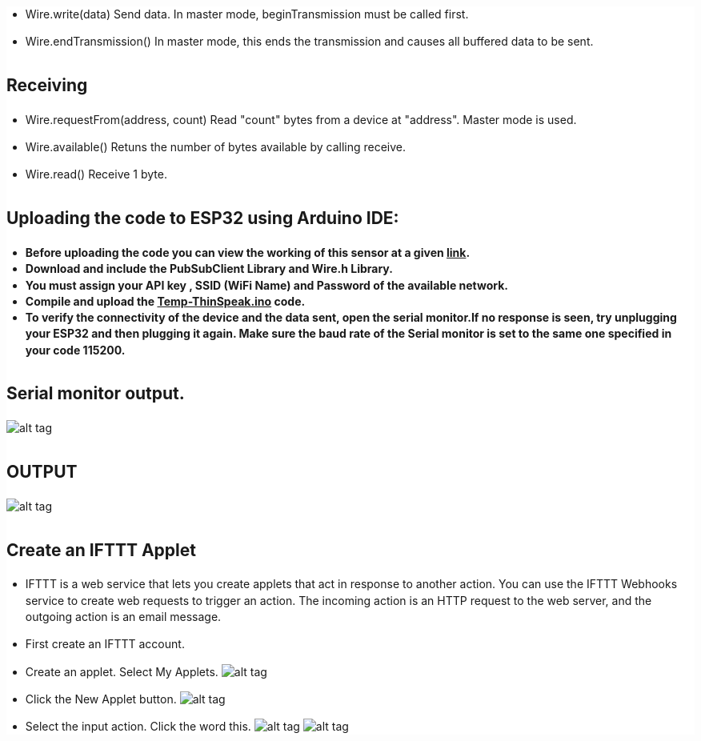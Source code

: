 - Wire.write(data)
  Send data. In master mode, beginTransmission must be called first.

- Wire.endTransmission()
  In master mode, this ends the transmission and causes all buffered data to be sent.
  
## Receiving
- Wire.requestFrom(address, count)
  Read "count" bytes from a device at "address". Master mode is used.

- Wire.available()
  Retuns the number of bytes available by calling receive.

- Wire.read()
  Receive 1 byte.


##  Uploading the code  to ESP32 using Arduino IDE:

- **Before uploading the code you can view the working of this sensor at a given [link](https://github.com/ncdcommunity/Industrial-Wireless-IoT-Temperature-Humidity-Sensor?source=post_page---------------------------).**
- **Download and include the PubSubClient Library and Wire.h Library.**
- **You must assign your API key , SSID (WiFi Name) and Password of the available network.**
- **Compile and upload the  [Temp-ThinSpeak.ino](https://github.com/mjScientech/ThingSpeak-ESP32-and-Long-Range-Wireless-Temp-and-Humidity-Sensor/blob/master/Thingspeak_Temp.ino) code.**
- **To verify the connectivity of the device and the data sent, open the serial monitor.If no response is seen, try unplugging your ESP32 and then plugging it again. Make sure the baud rate of the Serial monitor is set to the same one specified in your code 115200.**

## Serial monitor output.
![alt tag](https://github.com/mjScientech/ThingSpeak-ESP32-and-Long-Range-Wireless-Temp-and-Humidity-Sensor/blob/master/serialmonitor.JPG)

## OUTPUT

![alt tag](https://github.com/mjScientech/ThingSpeak-ESP32-and-Long-Range-Wireless-Temp-and-Humidity-Sensor/blob/master/output1.JPG)

## Create an IFTTT Applet
- IFTTT is a web service that lets you create applets that act in response to another action. You can use the IFTTT Webhooks service to create web requests to trigger an action. The incoming action is an HTTP request to the web server, and the outgoing action is an email message.
- First create  an IFTTT account.
- Create an applet. Select My Applets.
![alt tag](https://github.com/mjScientech/Creating-Alert-using-ThingSpeak-ESP32-Long-Range-Wireless-Vibration-And-Temp/blob/master/event1.JPG)
-  Click the New Applet button.
 ![alt tag](https://github.com/mjScientech/Creating-Alert-using-ThingSpeak-ESP32-Long-Range-Wireless-Vibration-And-Temp/blob/master/event2.JPG)
 
- Select the input action. Click the word this.
 ![alt tag](https://github.com/mjScientech/Creating-Alert-using-ThingSpeak-ESP32-Long-Range-Wireless-Vibration-And-Temp/blob/master/event3.JPG)
  ![alt tag](https://github.com/mjScientech/Creating-Alert-using-ThingSpeak-ESP32-Long-Range-Wireless-Vibration-And-Temp/blob/master/event4.JPG)
 